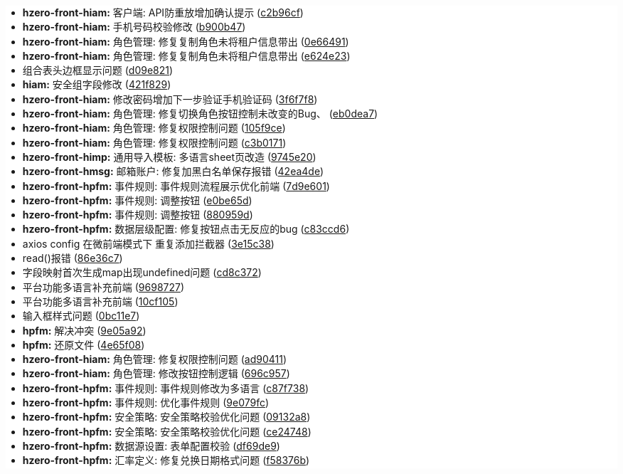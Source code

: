 * **hzero-front-hiam:** 客户端: API防重放增加确认提示 ([c2b96cf](https://code.choerodon.com.cn/hzero-hzero/hzero-front/commits/c2b96cf77ef4d362af55b3ccd3edcb0cac2c6caf))
* **hzero-front-hiam:** 手机号码校验修改 ([b900b47](https://code.choerodon.com.cn/hzero-hzero/hzero-front/commits/b900b47fe91944d56c61205f34122ba699240528))
* **hzero-front-hiam:** 角色管理: 修复复制角色未将租户信息带出 ([0e66491](https://code.choerodon.com.cn/hzero-hzero/hzero-front/commits/0e664916fe42d2d1f82163222bd93f9a29a2e694))
* **hzero-front-hiam:** 角色管理: 修复复制角色未将租户信息带出 ([e624e23](https://code.choerodon.com.cn/hzero-hzero/hzero-front/commits/e624e237424c804093155651f0c2b8174ad19d8d))
* 组合表头边框显示问题 ([d09e821](https://code.choerodon.com.cn/hzero-hzero/hzero-front/commits/d09e8214a3bbc8dfb7333ab36f1e20c6ee101200))
* **hiam:** 安全组字段修改 ([421f829](https://code.choerodon.com.cn/hzero-hzero/hzero-front/commits/421f82934c25fc39de45f67848fb3888a26a7254))
* **hzero-front-hiam:** 修改密码增加下一步验证手机验证码 ([3f6f7f8](https://code.choerodon.com.cn/hzero-hzero/hzero-front/commits/3f6f7f847bc7154d9f14d058a49ceadc0e17fb94))
* **hzero-front-hiam:** 角色管理: 修复切换角色按钮控制未改变的Bug、 ([eb0dea7](https://code.choerodon.com.cn/hzero-hzero/hzero-front/commits/eb0dea72381eb68a7de2b6d09cdc20a3ff1dfacf))
* **hzero-front-hiam:** 角色管理: 修复权限控制问题 ([105f9ce](https://code.choerodon.com.cn/hzero-hzero/hzero-front/commits/105f9ce5c136f8a4e449e96af5fcb942198a579e))
* **hzero-front-hiam:** 角色管理: 修复权限控制问题 ([c3b0171](https://code.choerodon.com.cn/hzero-hzero/hzero-front/commits/c3b0171bad063d8098fa69c6a7d37f3b68b41342))
* **hzero-front-himp:** 通用导入模板: 多语言sheet页改造 ([9745e20](https://code.choerodon.com.cn/hzero-hzero/hzero-front/commits/9745e20a85a1c6bdc8eeabf87f2211ee776876c2))
* **hzero-front-hmsg:** 邮箱账户: 修复加黑白名单保存报错 ([42ea4de](https://code.choerodon.com.cn/hzero-hzero/hzero-front/commits/42ea4dee2ecbd837446fd3c395166b93f9d4df1c))
* **hzero-front-hpfm:** 事件规则: 事件规则流程展示优化前端 ([7d9e601](https://code.choerodon.com.cn/hzero-hzero/hzero-front/commits/7d9e601d4c13a2c51fe1fcac5ee41f980e361997))
* **hzero-front-hpfm:** 事件规则: 调整按钮 ([e0be65d](https://code.choerodon.com.cn/hzero-hzero/hzero-front/commits/e0be65dc1dae7db72683bfe06aefafb821f72ea1))
* **hzero-front-hpfm:** 事件规则: 调整按钮 ([880959d](https://code.choerodon.com.cn/hzero-hzero/hzero-front/commits/880959d51d82d5721d144256e5ddc9322f98f682))
* **hzero-front-hpfm:** 数据层级配置: 修复按钮点击无反应的bug ([c83ccd6](https://code.choerodon.com.cn/hzero-hzero/hzero-front/commits/c83ccd6def776a2c14ad27ea46e3bb3e8737f9c7))
* axios config 在微前端模式下 重复添加拦截器 ([3e15c38](https://code.choerodon.com.cn/hzero-hzero/hzero-front/commits/3e15c38081548ad8fc254f1bccb58d5a6a3b9bc0))
* read()报错 ([86e36c7](https://code.choerodon.com.cn/hzero-hzero/hzero-front/commits/86e36c7b015a666781b833d297f547f201d10fdf))
* 字段映射首次生成map出现undefined问题 ([cd8c372](https://code.choerodon.com.cn/hzero-hzero/hzero-front/commits/cd8c37249f028fefc38ba85c657e20d273d3a0a5))
* 平台功能多语言补充前端 ([9698727](https://code.choerodon.com.cn/hzero-hzero/hzero-front/commits/9698727747cd630286fa356925ce4aba9bcf010e))
* 平台功能多语言补充前端 ([10cf105](https://code.choerodon.com.cn/hzero-hzero/hzero-front/commits/10cf105ff4c4fe0e5d94e23ce1019979f20ac13a))
* 输入框样式问题 ([0bc11e7](https://code.choerodon.com.cn/hzero-hzero/hzero-front/commits/0bc11e798712cf99c30f6c3eba7d25b108ce84bf))
* **hpfm:** 解决冲突 ([9e05a92](https://code.choerodon.com.cn/hzero-hzero/hzero-front/commits/9e05a9263296577d42b1f4624da68861e5536959))
* **hpfm:** 还原文件 ([4e65f08](https://code.choerodon.com.cn/hzero-hzero/hzero-front/commits/4e65f08ff7a5989808c82c1a2e6fbadad98bb2bf))
* **hzero-front-hiam:** 角色管理: 修复权限控制问题 ([ad90411](https://code.choerodon.com.cn/hzero-hzero/hzero-front/commits/ad90411ac3f79e22f6f40e394557dc6f0caac463))
* **hzero-front-hiam:** 角色管理: 修改按钮控制逻辑 ([696c957](https://code.choerodon.com.cn/hzero-hzero/hzero-front/commits/696c957640be383fb44a181ac609c3ed2cb6d832))
* **hzero-front-hpfm:** 事件规则: 事件规则修改为多语言 ([c87f738](https://code.choerodon.com.cn/hzero-hzero/hzero-front/commits/c87f738d232fa87698debdf0296dcec4141b76be))
* **hzero-front-hpfm:** 事件规则: 优化事件规则 ([9e079fc](https://code.choerodon.com.cn/hzero-hzero/hzero-front/commits/9e079fc540e6e1460d43195a9a5a627b98c62d8b))
* **hzero-front-hpfm:** 安全策略: 安全策略校验优化问题 ([09132a8](https://code.choerodon.com.cn/hzero-hzero/hzero-front/commits/09132a818f19c6511d2db7bca5ad8cc60a16b960))
* **hzero-front-hpfm:** 安全策略: 安全策略校验优化问题 ([ce24748](https://code.choerodon.com.cn/hzero-hzero/hzero-front/commits/ce24748cb6e48513ae1032635865d15b332c81b0))
* **hzero-front-hpfm:** 数据源设置: 表单配置校验 ([df69de9](https://code.choerodon.com.cn/hzero-hzero/hzero-front/commits/df69de97d73e8690771d4c93c2fca55846ba73e8))
* **hzero-front-hpfm:** 汇率定义: 修复兑换日期格式问题 ([f58376b](https://code.choerodon.com.cn/hzero-hzero/hzero-front/commits/f58376b3bf7fa7282e99a22c9380ed693fdd09a7))